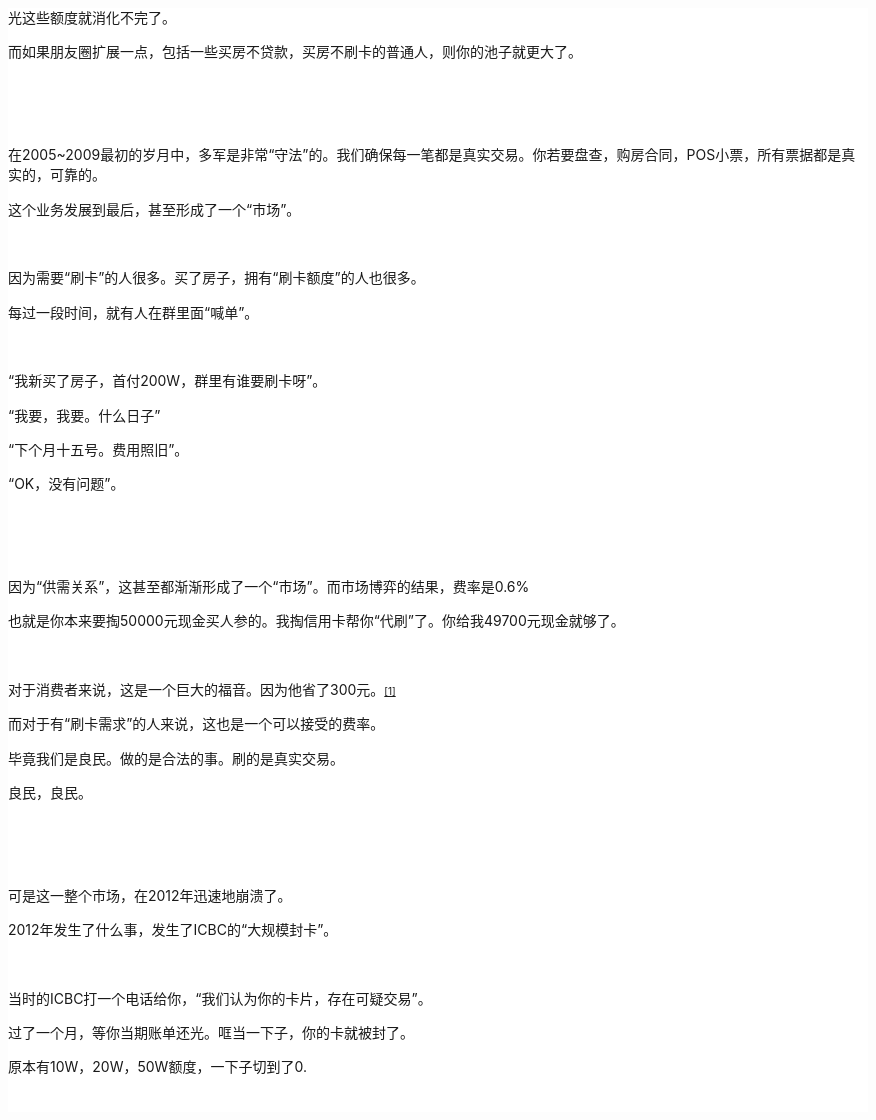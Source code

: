 光这些额度就消化不完了。

而如果朋友圈扩展一点，包括一些买房不贷款，买房不刷卡的普通人，则你的池子就更大了。

&nbsp;

&nbsp;

在2005~2009最初的岁月中，多军是非常“守法”的。我们确保每一笔都是真实交易。你若要盘查，购房合同，POS小票，所有票据都是真实的，可靠的。

这个业务发展到最后，甚至形成了一个“市场”。

&nbsp;

因为需要“刷卡”的人很多。买了房子，拥有“刷卡额度”的人也很多。

每过一段时间，就有人在群里面“喊单”。

&nbsp;

“我新买了房子，首付200W，群里有谁要刷卡呀”。

“我要，我要。什么日子”

“下个月十五号。费用照旧”。

“OK，没有问题”。

&nbsp;

&nbsp;

因为“供需关系”，这甚至都渐渐形成了一个“市场”。而市场博弈的结果，费率是0.6%

也就是你本来要掏50000元现金买人参的。我掏信用卡帮你“代刷”了。你给我49700元现金就够了。

&nbsp;

对于消费者来说，这是一个巨大的福音。因为他省了300元。<a name="_ftnref1" title="" style="font-size: 10px; text-decoration: underline;">[1]</a>

而对于有“刷卡需求”的人来说，这也是一个可以接受的费率。

毕竟我们是良民。做的是合法的事。刷的是真实交易。

良民，良民。

&nbsp;

&nbsp;

可是这一整个市场，在2012年迅速地崩溃了。

2012年发生了什么事，发生了ICBC的“大规模封卡”。

&nbsp;

当时的ICBC打一个电话给你，“我们认为你的卡片，存在可疑交易”。

过了一个月，等你当期账单还光。哐当一下子，你的卡就被封了。

原本有10W，20W，50W额度，一下子切到了0.

&nbsp;
